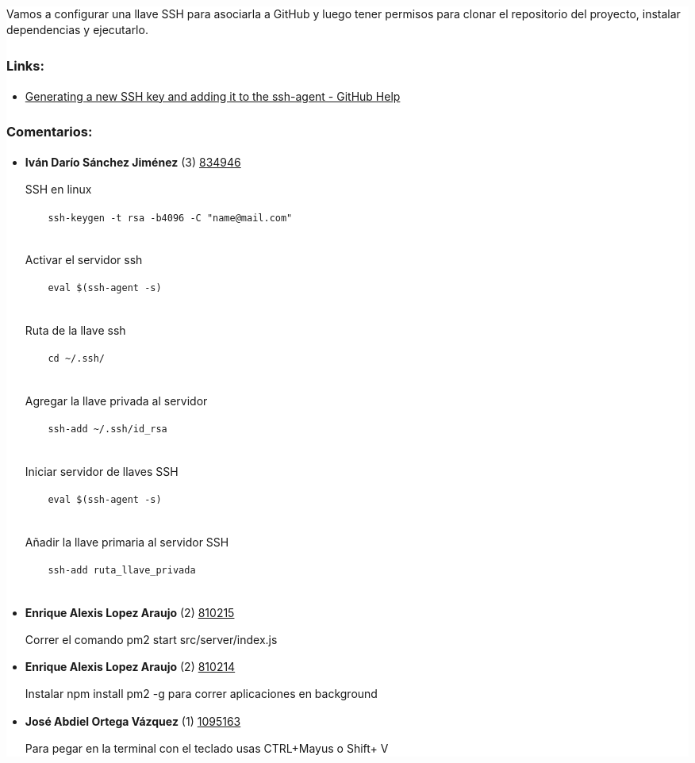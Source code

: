 
Vamos a configurar una llave SSH para asociarla a GitHub y luego tener permisos para clonar el repositorio del proyecto, instalar dependencias y ejecutarlo.

### Links:

* [Generating a new SSH key and adding it to the ssh-agent - GitHub Help](https://help.github.com/en/enterprise/2.16/user/articles/generating-a-new-ssh-key-and-adding-it-to-the-ssh-agent)

### Comentarios:

* **Iván Darío Sánchez Jiménez** (3) [834946](https://platzi.com/comentario/834946/) 

	SSH en linux
	``` 
	    ssh-keygen -t rsa -b4096 -C "name@mail.com"
	    
	```
	
	Activar el servidor ssh
	``` 
	    eval $(ssh-agent -s)
	    
	```
	
	Ruta de la llave ssh
	``` 
	    cd ~/.ssh/
	    
	```
	
	Agregar la llave privada al servidor
	``` 
	    ssh-add ~/.ssh/id_rsa
	    
	```
	
	Iniciar servidor de llaves SSH
	``` 
	    eval $(ssh-agent -s)
	    
	```
	
	Añadir la llave primaria al servidor SSH
	``` 
	    ssh-add ruta_llave_privada
	    
	```

* **Enrique Alexis Lopez Araujo** (2) [810215](https://platzi.com/comentario/810215/) 

	Correr el comando pm2 start src/server/index.js

* **Enrique Alexis Lopez Araujo** (2) [810214](https://platzi.com/comentario/810214/) 

	Instalar npm install pm2 -g para correr aplicaciones en background

* **José Abdiel Ortega Vázquez** (1) [1095163](https://platzi.com/comentario/1095163/) 

	Para pegar en la terminal con el teclado usas CTRL+Mayus o Shift+ V
